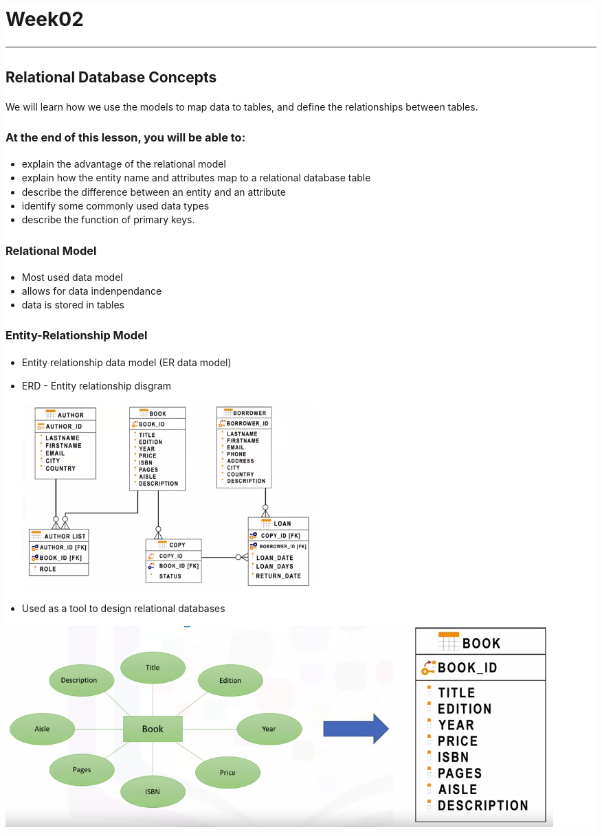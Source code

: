# Week02

---

## Relational Database Concepts

We will learn how we use the models to map data to tables, and define the relationships between tables.

### At the end of this lesson, you will be able to:

- explain the advantage of the relational model
- explain how the entity name and attributes map to a relational database table
- describe the difference between an entity and an attribute
- identify some commonly used data types
- describe the function of primary keys.

### Relational Model

- Most used data model
- allows for data indenpendance
- data is stored in tables

### Entity-Relationship Model

- Entity relationship data model (ER data model)
- ERD - Entity relationship disgram
    
    ![Untitled](Week02/Untitled.png)
    
- Used as a tool to design relational databases

![Untitled](Week02/Untitled%201.png)
